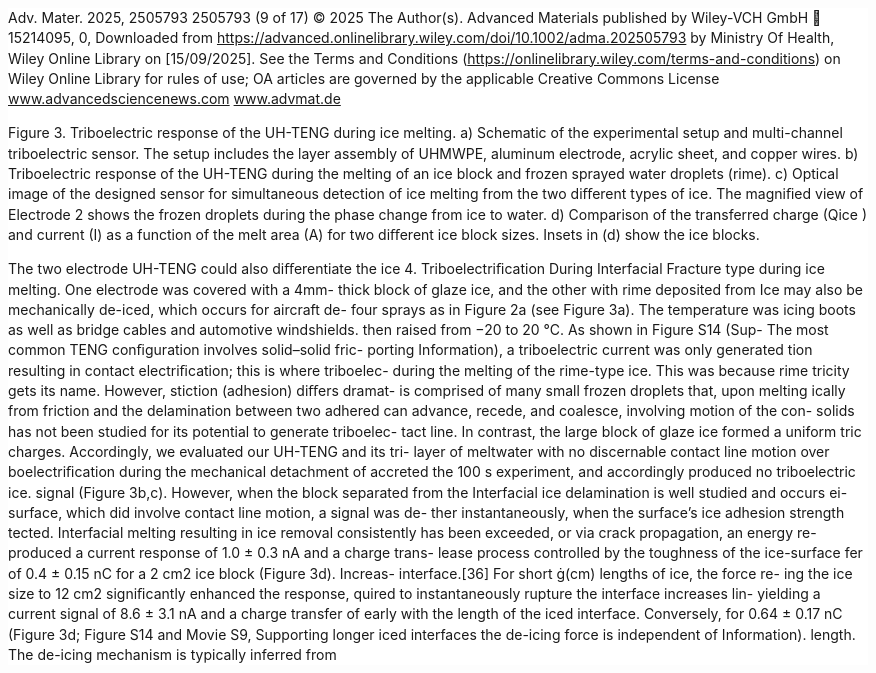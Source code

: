 
Adv. Mater. 2025, 2505793               2505793 (9 of 17)                    © 2025 The Author(s). Advanced Materials published by Wiley-VCH GmbH
                                                                                                                                                              15214095, 0, Downloaded from https://advanced.onlinelibrary.wiley.com/doi/10.1002/adma.202505793 by Ministry Of Health, Wiley Online Library on [15/09/2025]. See the Terms and Conditions (https://onlinelibrary.wiley.com/terms-and-conditions) on Wiley Online Library for rules of use; OA articles are governed by the applicable Creative Commons License
www.advancedsciencenews.com                                                                                                             www.advmat.de




Figure 3. Triboelectric response of the UH-TENG during ice melting. a) Schematic of the experimental setup and multi-channel triboelectric sensor.
The setup includes the layer assembly of UHMWPE, aluminum electrode, acrylic sheet, and copper wires. b) Triboelectric response of the UH-TENG
during the melting of an ice block and frozen sprayed water droplets (rime). c) Optical image of the designed sensor for simultaneous detection of ice
melting from the two diﬀerent types of ice. The magniﬁed view of Electrode 2 shows the frozen droplets during the phase change from ice to water.
d) Comparison of the transferred charge (Qice ) and current (I) as a function of the melt area (A) for two diﬀerent ice block sizes. Insets in (d) show the
ice blocks.


   The two electrode UH-TENG could also diﬀerentiate the ice                   4. Triboelectriﬁcation During Interfacial Fracture
type during ice melting. One electrode was covered with a 4mm-
thick block of glaze ice, and the other with rime deposited from               Ice may also be mechanically de-iced, which occurs for aircraft de-
four sprays as in Figure 2a (see Figure 3a). The temperature was               icing boots as well as bridge cables and automotive windshields.
then raised from −20 to 20 °C. As shown in Figure S14 (Sup-                    The most common TENG conﬁguration involves solid–solid fric-
porting Information), a triboelectric current was only generated               tion resulting in contact electriﬁcation; this is where triboelec-
during the melting of the rime-type ice. This was because rime                 tricity gets its name. However, stiction (adhesion) diﬀers dramat-
is comprised of many small frozen droplets that, upon melting                  ically from friction and the delamination between two adhered
can advance, recede, and coalesce, involving motion of the con-                solids has not been studied for its potential to generate triboelec-
tact line. In contrast, the large block of glaze ice formed a uniform          tric charges. Accordingly, we evaluated our UH-TENG and its tri-
layer of meltwater with no discernable contact line motion over                boelectriﬁcation during the mechanical detachment of accreted
the 100 s experiment, and accordingly produced no triboelectric                ice.
signal (Figure 3b,c). However, when the block separated from the                  Interfacial ice delamination is well studied and occurs ei-
surface, which did involve contact line motion, a signal was de-               ther instantaneously, when the surface’s ice adhesion strength
tected. Interfacial melting resulting in ice removal consistently              has been exceeded, or via crack propagation, an energy re-
produced a current response of 1.0 ± 0.3 nA and a charge trans-                lease process controlled by the toughness of the ice-surface
fer of 0.4 ± 0.15 nC for a 2 cm2 ice block (Figure 3d). Increas-               interface.[36] For short (cm) lengths of ice, the force re-
ing the ice size to 12 cm2 signiﬁcantly enhanced the response,                 quired to instantaneously rupture the interface increases lin-
yielding a current signal of 8.6 ± 3.1 nA and a charge transfer of             early with the length of the iced interface. Conversely, for
0.64 ± 0.17 nC (Figure 3d; Figure S14 and Movie S9, Supporting                 longer iced interfaces the de-icing force is independent of
Information).                                                                  length. The de-icing mechanism is typically inferred from